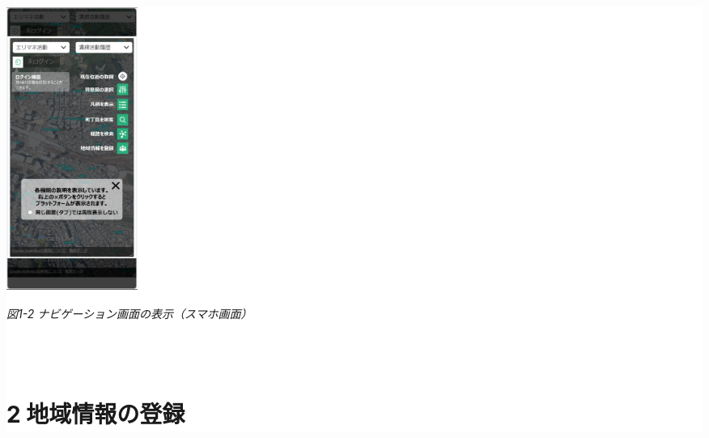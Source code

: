 <img src="../resources/userMan/image301.png" style="width:1.68399in;height:3.65625in" />

*図1-2 ナビゲーション画面の表示（スマホ画面）*

<br>
<br>

# 2 地域情報の登録
